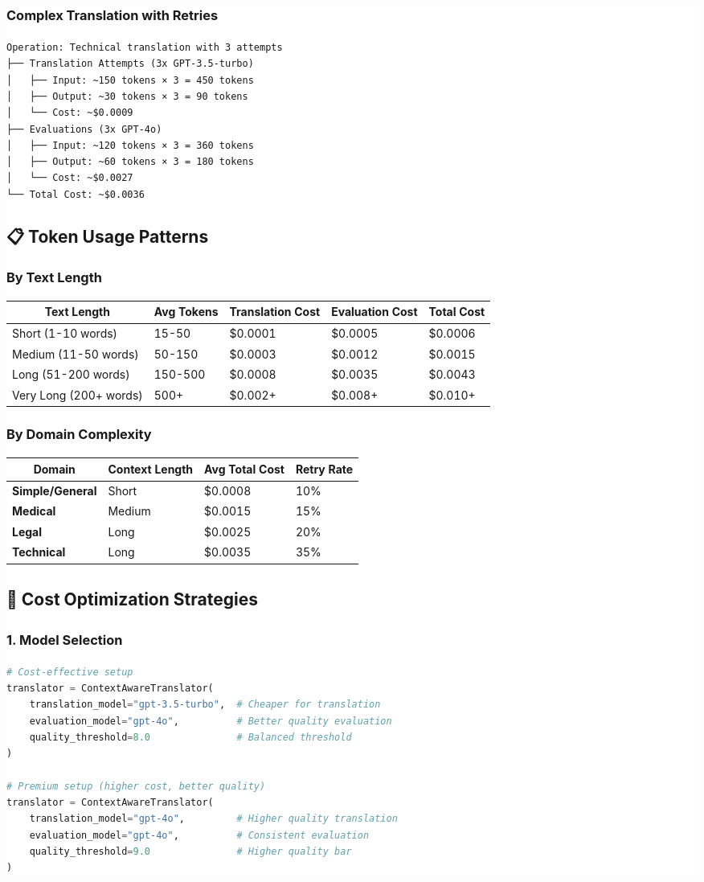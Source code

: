 ### Complex Translation with Retries
```
Operation: Technical translation with 3 attempts
├── Translation Attempts (3x GPT-3.5-turbo)
│   ├── Input: ~150 tokens × 3 = 450 tokens
│   ├── Output: ~30 tokens × 3 = 90 tokens
│   └── Cost: ~$0.0009
├── Evaluations (3x GPT-4o)
│   ├── Input: ~120 tokens × 3 = 360 tokens
│   ├── Output: ~60 tokens × 3 = 180 tokens
│   └── Cost: ~$0.0027
└── Total Cost: ~$0.0036
```

## 📋 Token Usage Patterns

### By Text Length
| Text Length | Avg Tokens | Translation Cost | Evaluation Cost | Total Cost |
|-------------|------------|------------------|-----------------|------------|
| Short (1-10 words) | 15-50 | $0.0001 | $0.0005 | $0.0006 |
| Medium (11-50 words) | 50-150 | $0.0003 | $0.0012 | $0.0015 |
| Long (51-200 words) | 150-500 | $0.0008 | $0.0035 | $0.0043 |
| Very Long (200+ words) | 500+ | $0.002+ | $0.008+ | $0.010+ |

### By Domain Complexity
| Domain | Context Length | Avg Total Cost | Retry Rate |
|--------|----------------|----------------|------------|
| **Simple/General** | Short | $0.0008 | 10% |
| **Medical** | Medium | $0.0015 | 15% |
| **Legal** | Long | $0.0025 | 20% |
| **Technical** | Long | $0.0035 | 35% |

## 🎯 Cost Optimization Strategies

### 1. Model Selection
```python
# Cost-effective setup
translator = ContextAwareTranslator(
    translation_model="gpt-3.5-turbo",  # Cheaper for translation
    evaluation_model="gpt-4o",          # Better quality evaluation
    quality_threshold=8.0               # Balanced threshold
)

# Premium setup (higher cost, better quality)
translator = ContextAwareTranslator(
    translation_model="gpt-4o",         # Higher quality translation
    evaluation_model="gpt-4o",          # Consistent evaluation
    quality_threshold=9.0               # Higher quality bar
)
```
